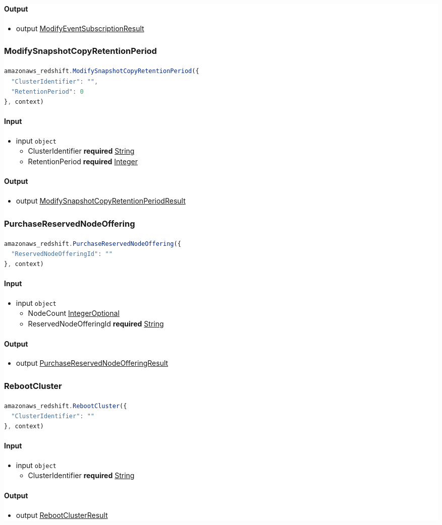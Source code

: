 #### Output
* output [ModifyEventSubscriptionResult](#modifyeventsubscriptionresult)

### ModifySnapshotCopyRetentionPeriod



```js
amazonaws_redshift.ModifySnapshotCopyRetentionPeriod({
  "ClusterIdentifier": "",
  "RetentionPeriod": 0
}, context)
```

#### Input
* input `object`
  * ClusterIdentifier **required** [String](#string)
  * RetentionPeriod **required** [Integer](#integer)

#### Output
* output [ModifySnapshotCopyRetentionPeriodResult](#modifysnapshotcopyretentionperiodresult)

### PurchaseReservedNodeOffering



```js
amazonaws_redshift.PurchaseReservedNodeOffering({
  "ReservedNodeOfferingId": ""
}, context)
```

#### Input
* input `object`
  * NodeCount [IntegerOptional](#integeroptional)
  * ReservedNodeOfferingId **required** [String](#string)

#### Output
* output [PurchaseReservedNodeOfferingResult](#purchasereservednodeofferingresult)

### RebootCluster



```js
amazonaws_redshift.RebootCluster({
  "ClusterIdentifier": ""
}, context)
```

#### Input
* input `object`
  * ClusterIdentifier **required** [String](#string)

#### Output
* output [RebootClusterResult](#rebootclusterresult)
